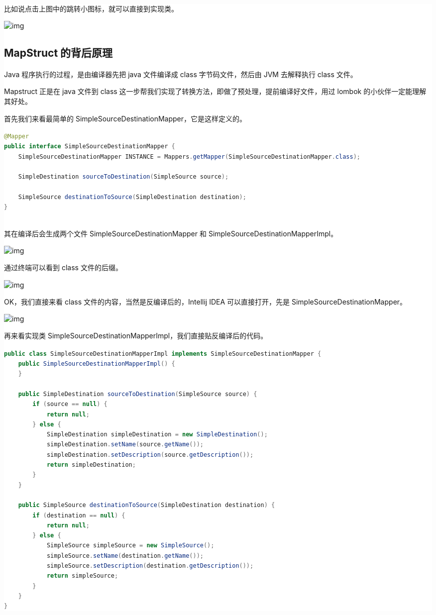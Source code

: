 比如说点击上图中的跳转小图标，就可以直接到实现类。

![img](https://pic.yupi.icu/5563/202311081048973.png)

## **MapStruct 的背后原理**

Java 程序执行的过程，是由编译器先把 java 文件编译成 class 字节码文件，然后由 JVM 去解释执行 class 文件。

Mapstruct 正是在 java 文件到 class 这一步帮我们实现了转换方法，即做了预处理，提前编译好文件，用过 lombok 的小伙伴一定能理解其好处。

首先我们来看最简单的 SimpleSourceDestinationMapper，它是这样定义的。

```java
@Mapper
public interface SimpleSourceDestinationMapper {
    SimpleSourceDestinationMapper INSTANCE = Mappers.getMapper(SimpleSourceDestinationMapper.class);
    
    SimpleDestination sourceToDestination(SimpleSource source);
    
    SimpleSource destinationToSource(SimpleDestination destination);
}
```

<br />其在编译后会生成两个文件 SimpleSourceDestinationMapper 和 SimpleSourceDestinationMapperImpl。

![img](https://pic.yupi.icu/5563/202311081049390.png)

通过终端可以看到 class 文件的后缀。

![img](https://pic.yupi.icu/5563/202311081049134.png)

OK，我们直接来看 class 文件的内容，当然是反编译后的，Intellij IDEA 可以直接打开，先是 SimpleSourceDestinationMapper。

![img](https://pic.yupi.icu/5563/202311081049183.png)

再来看实现类 SimpleSourceDestinationMapperImpl，我们直接贴反编译后的代码。

```java
public class SimpleSourceDestinationMapperImpl implements SimpleSourceDestinationMapper {
    public SimpleSourceDestinationMapperImpl() {
    }

    public SimpleDestination sourceToDestination(SimpleSource source) {
        if (source == null) {
            return null;
        } else {
            SimpleDestination simpleDestination = new SimpleDestination();
            simpleDestination.setName(source.getName());
            simpleDestination.setDescription(source.getDescription());
            return simpleDestination;
        }
    }

    public SimpleSource destinationToSource(SimpleDestination destination) {
        if (destination == null) {
            return null;
        } else {
            SimpleSource simpleSource = new SimpleSource();
            simpleSource.setName(destination.getName());
            simpleSource.setDescription(destination.getDescription());
            return simpleSource;
        }
    }
}
```
